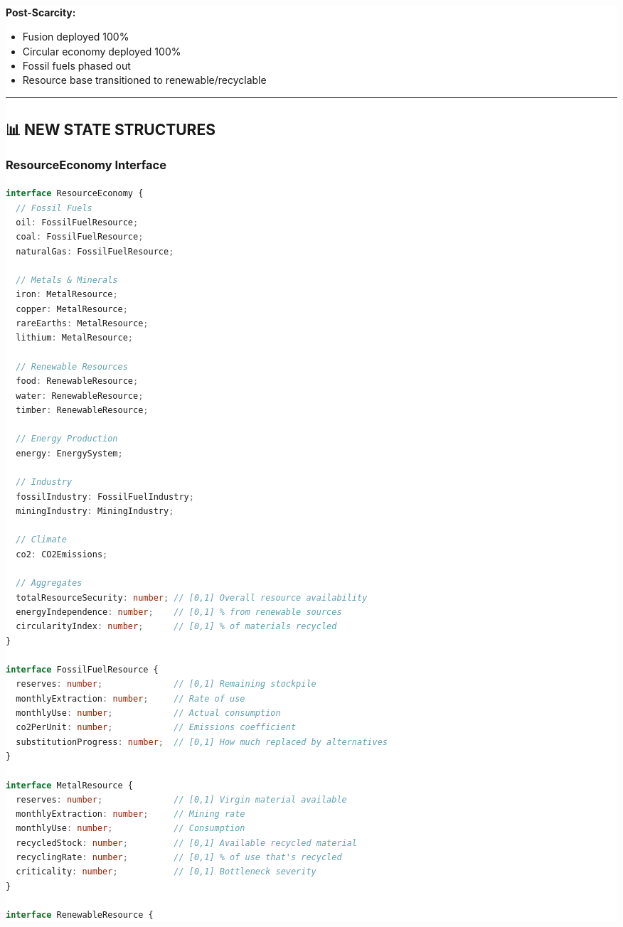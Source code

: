 **Post-Scarcity:**
- Fusion deployed 100%
- Circular economy deployed 100%
- Fossil fuels phased out
- Resource base transitioned to renewable/recyclable

---

## 📊 NEW STATE STRUCTURES

### ResourceEconomy Interface

```typescript
interface ResourceEconomy {
  // Fossil Fuels
  oil: FossilFuelResource;
  coal: FossilFuelResource;
  naturalGas: FossilFuelResource;
  
  // Metals & Minerals
  iron: MetalResource;
  copper: MetalResource;
  rareEarths: MetalResource;
  lithium: MetalResource;
  
  // Renewable Resources
  food: RenewableResource;
  water: RenewableResource;
  timber: RenewableResource;
  
  // Energy Production
  energy: EnergySystem;
  
  // Industry
  fossilIndustry: FossilFuelIndustry;
  miningIndustry: MiningIndustry;
  
  // Climate
  co2: CO2Emissions;
  
  // Aggregates
  totalResourceSecurity: number; // [0,1] Overall resource availability
  energyIndependence: number;    // [0,1] % from renewable sources
  circularityIndex: number;      // [0,1] % of materials recycled
}

interface FossilFuelResource {
  reserves: number;              // [0,1] Remaining stockpile
  monthlyExtraction: number;     // Rate of use
  monthlyUse: number;            // Actual consumption
  co2PerUnit: number;            // Emissions coefficient
  substitutionProgress: number;  // [0,1] How much replaced by alternatives
}

interface MetalResource {
  reserves: number;              // [0,1] Virgin material available
  monthlyExtraction: number;     // Mining rate
  monthlyUse: number;            // Consumption
  recycledStock: number;         // [0,1] Available recycled material
  recyclingRate: number;         // [0,1] % of use that's recycled
  criticality: number;           // [0,1] Bottleneck severity
}

interface RenewableResource {
```